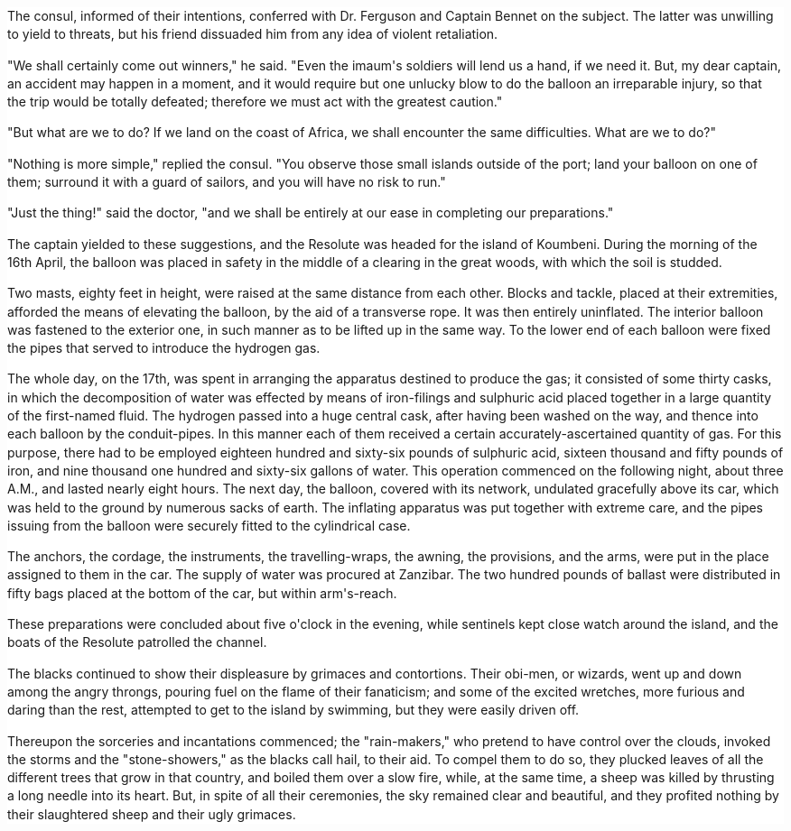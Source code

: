 The consul, informed of their intentions, conferred with Dr. Ferguson and Captain Bennet on the subject. The latter was unwilling to yield to threats, but his friend dissuaded him from any idea of violent retaliation.

"We shall certainly come out winners," he said. "Even the imaum's soldiers will lend us a hand, if we need it. But, my dear captain, an accident may happen in a moment, and it would require but one unlucky blow to do the balloon an irreparable injury, so that the trip would be totally defeated; therefore we must act with the greatest caution."

"But what are we to do? If we land on the coast of Africa, we shall encounter the same difficulties. What are we to do?"

"Nothing is more simple," replied the consul. "You observe those small islands outside of the port; land your balloon on one of them; surround it with a guard of sailors, and you will have no risk to run."

"Just the thing!" said the doctor, "and we shall be entirely at our ease in completing our preparations."

The captain yielded to these suggestions, and the Resolute was headed for the island of Koumbeni. During the morning of the 16th April, the balloon was placed in safety in the middle of a clearing in the great woods, with which the soil is studded.

Two masts, eighty feet in height, were raised at the same distance from each other. Blocks and tackle, placed at their extremities, afforded the means of elevating the balloon, by the aid of a transverse rope. It was then entirely uninflated. The interior balloon was fastened to the exterior one, in such manner as to be lifted up in the same way. To the lower end of each balloon were fixed the pipes that served to introduce the hydrogen gas.

The whole day, on the 17th, was spent in arranging the apparatus destined to produce the gas; it consisted of some thirty casks, in which the decomposition of water was effected by means of iron-filings and sulphuric acid placed together in a large quantity of the first-named fluid. The hydrogen passed into a huge central cask, after having been washed on the way, and thence into each balloon by the conduit-pipes. In this manner each of them received a certain accurately-ascertained quantity of gas. For this purpose, there had to be employed eighteen hundred and sixty-six pounds of sulphuric acid, sixteen thousand and fifty pounds of iron, and nine thousand one hundred and sixty-six gallons of water. This operation commenced on the following night, about three A.M., and lasted nearly eight hours. The next day, the balloon, covered with its network, undulated gracefully above its car, which was held to the ground by numerous sacks of earth. The inflating apparatus was put together with extreme care, and the pipes issuing from the balloon were securely fitted to the cylindrical case.

The anchors, the cordage, the instruments, the travelling-wraps, the awning, the provisions, and the arms, were put in the place assigned to them in the car. The supply of water was procured at Zanzibar. The two hundred pounds of ballast were distributed in fifty bags placed at the bottom of the car, but within arm's-reach.

These preparations were concluded about five o'clock in the evening, while sentinels kept close watch around the island, and the boats of the Resolute patrolled the channel.

The blacks continued to show their displeasure by grimaces and contortions. Their obi-men, or wizards, went up and down among the angry throngs, pouring fuel on the flame of their fanaticism; and some of the excited wretches, more furious and daring than the rest, attempted to get to the island by swimming, but they were easily driven off.

Thereupon the sorceries and incantations commenced; the "rain-makers," who pretend to have control over the clouds, invoked the storms and the "stone-showers," as the blacks call hail, to their aid. To compel them to do so, they plucked leaves of all the different trees that grow in that country, and boiled them over a slow fire, while, at the same time, a sheep was killed by thrusting a long needle into its heart. But, in spite of all their ceremonies, the sky remained clear and beautiful, and they profited nothing by their slaughtered sheep and their ugly grimaces.
